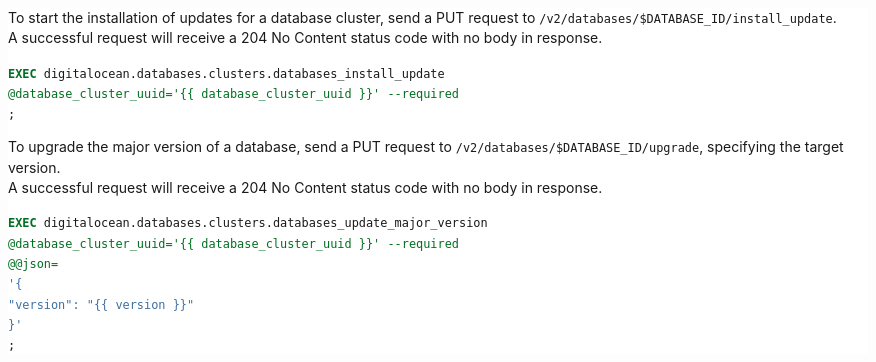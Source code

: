 To start the installation of updates for a database cluster, send a PUT request to `/v2/databases/$DATABASE_ID/install_update`.<br />A successful request will receive a 204 No Content status code with no body in response.

```sql
EXEC digitalocean.databases.clusters.databases_install_update 
@database_cluster_uuid='{{ database_cluster_uuid }}' --required
;
```
</TabItem>
<TabItem value="databases_update_major_version">

To upgrade the major version of a database, send a PUT request to `/v2/databases/$DATABASE_ID/upgrade`, specifying the target version.<br />A successful request will receive a 204 No Content status code with no body in response.

```sql
EXEC digitalocean.databases.clusters.databases_update_major_version 
@database_cluster_uuid='{{ database_cluster_uuid }}' --required 
@@json=
'{
"version": "{{ version }}"
}'
;
```
</TabItem>
</Tabs>
